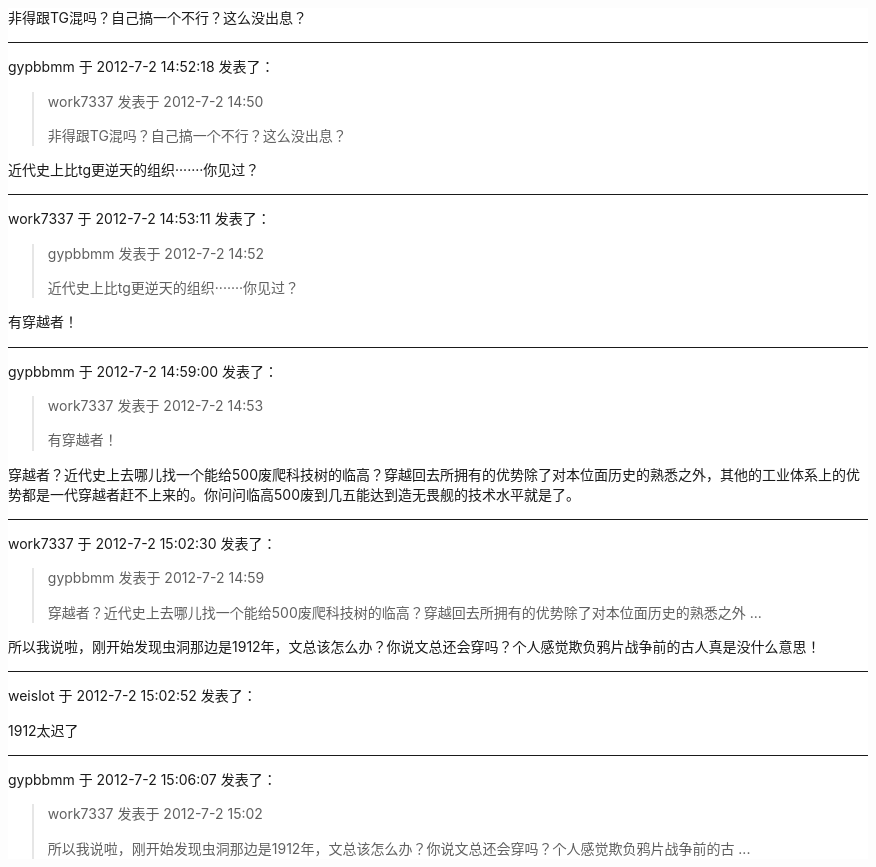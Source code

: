 

非得跟TG混吗？自己搞一个不行？这么没出息？

---------

gypbbmm 于 2012-7-2 14:52:18 发表了：

> work7337 发表于 2012-7-2 14:50
> 
> 非得跟TG混吗？自己搞一个不行？这么没出息？



近代史上比tg更逆天的组织·······你见过？

---------

work7337 于 2012-7-2 14:53:11 发表了：

> gypbbmm 发表于 2012-7-2 14:52
> 
> 近代史上比tg更逆天的组织·······你见过？



有穿越者！

---------

gypbbmm 于 2012-7-2 14:59:00 发表了：

> work7337 发表于 2012-7-2 14:53
> 
> 有穿越者！



穿越者？近代史上去哪儿找一个能给500废爬科技树的临高？穿越回去所拥有的优势除了对本位面历史的熟悉之外，其他的工业体系上的优势都是一代穿越者赶不上来的。你问问临高500废到几五能达到造无畏舰的技术水平就是了。

---------

work7337 于 2012-7-2 15:02:30 发表了：

> gypbbmm 发表于 2012-7-2 14:59
> 
> 穿越者？近代史上去哪儿找一个能给500废爬科技树的临高？穿越回去所拥有的优势除了对本位面历史的熟悉之外 ...



所以我说啦，刚开始发现虫洞那边是1912年，文总该怎么办？你说文总还会穿吗？个人感觉欺负鸦片战争前的古人真是没什么意思！

---------

weislot 于 2012-7-2 15:02:52 发表了：

1912太迟了

---------

gypbbmm 于 2012-7-2 15:06:07 发表了：

> work7337 发表于 2012-7-2 15:02
> 
> 所以我说啦，刚开始发现虫洞那边是1912年，文总该怎么办？你说文总还会穿吗？个人感觉欺负鸦片战争前的古 ...

